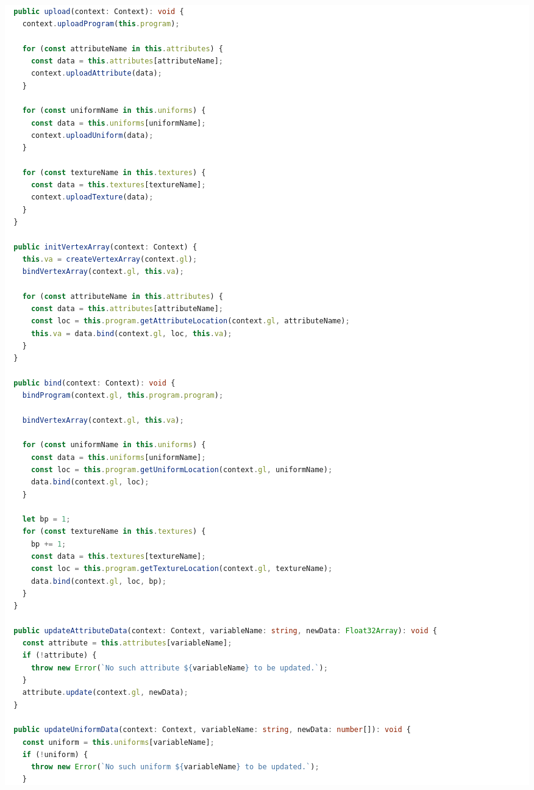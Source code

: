 ```ts
  public upload(context: Context): void {
    context.uploadProgram(this.program);

    for (const attributeName in this.attributes) {
      const data = this.attributes[attributeName];
      context.uploadAttribute(data);
    }

    for (const uniformName in this.uniforms) {
      const data = this.uniforms[uniformName];
      context.uploadUniform(data);
    }

    for (const textureName in this.textures) {
      const data = this.textures[textureName];
      context.uploadTexture(data);
    }
  }

  public initVertexArray(context: Context) {
    this.va = createVertexArray(context.gl);
    bindVertexArray(context.gl, this.va);

    for (const attributeName in this.attributes) {
      const data = this.attributes[attributeName];
      const loc = this.program.getAttributeLocation(context.gl, attributeName);
      this.va = data.bind(context.gl, loc, this.va);
    }
  }

  public bind(context: Context): void {
    bindProgram(context.gl, this.program.program);

    bindVertexArray(context.gl, this.va);

    for (const uniformName in this.uniforms) {
      const data = this.uniforms[uniformName];
      const loc = this.program.getUniformLocation(context.gl, uniformName);
      data.bind(context.gl, loc);
    }

    let bp = 1;
    for (const textureName in this.textures) {
      bp += 1;
      const data = this.textures[textureName];
      const loc = this.program.getTextureLocation(context.gl, textureName);
      data.bind(context.gl, loc, bp);
    }
  }

  public updateAttributeData(context: Context, variableName: string, newData: Float32Array): void {
    const attribute = this.attributes[variableName];
    if (!attribute) {
      throw new Error(`No such attribute ${variableName} to be updated.`);
    }
    attribute.update(context.gl, newData);
  }

  public updateUniformData(context: Context, variableName: string, newData: number[]): void {
    const uniform = this.uniforms[variableName];
    if (!uniform) {
      throw new Error(`No such uniform ${variableName} to be updated.`);
    }
```